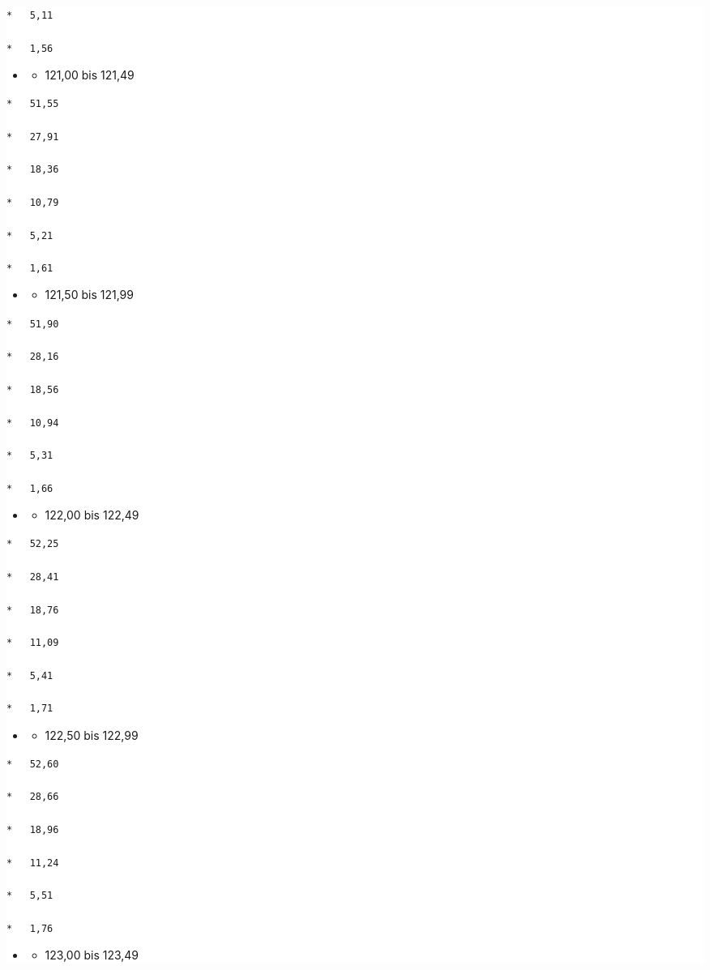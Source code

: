     *   5,11

    *   1,56


*    *   121,00 bis 121,49

    *   51,55

    *   27,91

    *   18,36

    *   10,79

    *   5,21

    *   1,61


*    *   121,50 bis 121,99

    *   51,90

    *   28,16

    *   18,56

    *   10,94

    *   5,31

    *   1,66


*    *   122,00 bis 122,49

    *   52,25

    *   28,41

    *   18,76

    *   11,09

    *   5,41

    *   1,71


*    *   122,50 bis 122,99

    *   52,60

    *   28,66

    *   18,96

    *   11,24

    *   5,51

    *   1,76


*    *   123,00 bis 123,49
